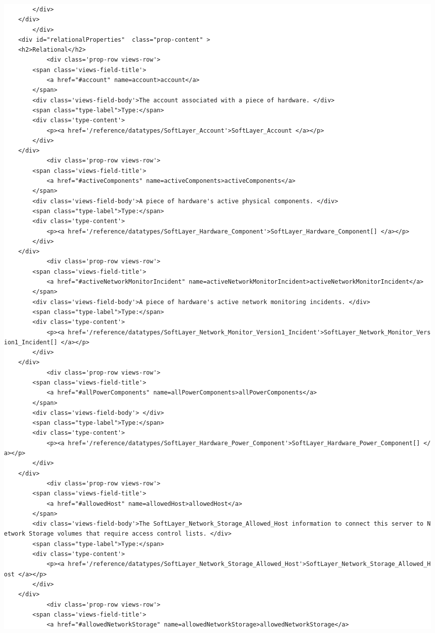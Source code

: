             </div>
        </div>
            </div>
        <div id="relationalProperties"  class="prop-content" >
        <h2>Relational</h2>
                <div class='prop-row views-row'>
            <span class='views-field-title'>
                <a href="#account" name=account>account</a>
            </span>
            <div class='views-field-body'>The account associated with a piece of hardware. </div>
            <span class="type-label">Type:</span> 
            <div class='type-content'>
                <p><a href='/reference/datatypes/SoftLayer_Account'>SoftLayer_Account </a></p>
            </div>
        </div>
                <div class='prop-row views-row'>
            <span class='views-field-title'>
                <a href="#activeComponents" name=activeComponents>activeComponents</a>
            </span>
            <div class='views-field-body'>A piece of hardware's active physical components. </div>
            <span class="type-label">Type:</span> 
            <div class='type-content'>
                <p><a href='/reference/datatypes/SoftLayer_Hardware_Component'>SoftLayer_Hardware_Component[] </a></p>
            </div>
        </div>
                <div class='prop-row views-row'>
            <span class='views-field-title'>
                <a href="#activeNetworkMonitorIncident" name=activeNetworkMonitorIncident>activeNetworkMonitorIncident</a>
            </span>
            <div class='views-field-body'>A piece of hardware's active network monitoring incidents. </div>
            <span class="type-label">Type:</span> 
            <div class='type-content'>
                <p><a href='/reference/datatypes/SoftLayer_Network_Monitor_Version1_Incident'>SoftLayer_Network_Monitor_Version1_Incident[] </a></p>
            </div>
        </div>
                <div class='prop-row views-row'>
            <span class='views-field-title'>
                <a href="#allPowerComponents" name=allPowerComponents>allPowerComponents</a>
            </span>
            <div class='views-field-body'> </div>
            <span class="type-label">Type:</span> 
            <div class='type-content'>
                <p><a href='/reference/datatypes/SoftLayer_Hardware_Power_Component'>SoftLayer_Hardware_Power_Component[] </a></p>
            </div>
        </div>
                <div class='prop-row views-row'>
            <span class='views-field-title'>
                <a href="#allowedHost" name=allowedHost>allowedHost</a>
            </span>
            <div class='views-field-body'>The SoftLayer_Network_Storage_Allowed_Host information to connect this server to Network Storage volumes that require access control lists. </div>
            <span class="type-label">Type:</span> 
            <div class='type-content'>
                <p><a href='/reference/datatypes/SoftLayer_Network_Storage_Allowed_Host'>SoftLayer_Network_Storage_Allowed_Host </a></p>
            </div>
        </div>
                <div class='prop-row views-row'>
            <span class='views-field-title'>
                <a href="#allowedNetworkStorage" name=allowedNetworkStorage>allowedNetworkStorage</a>